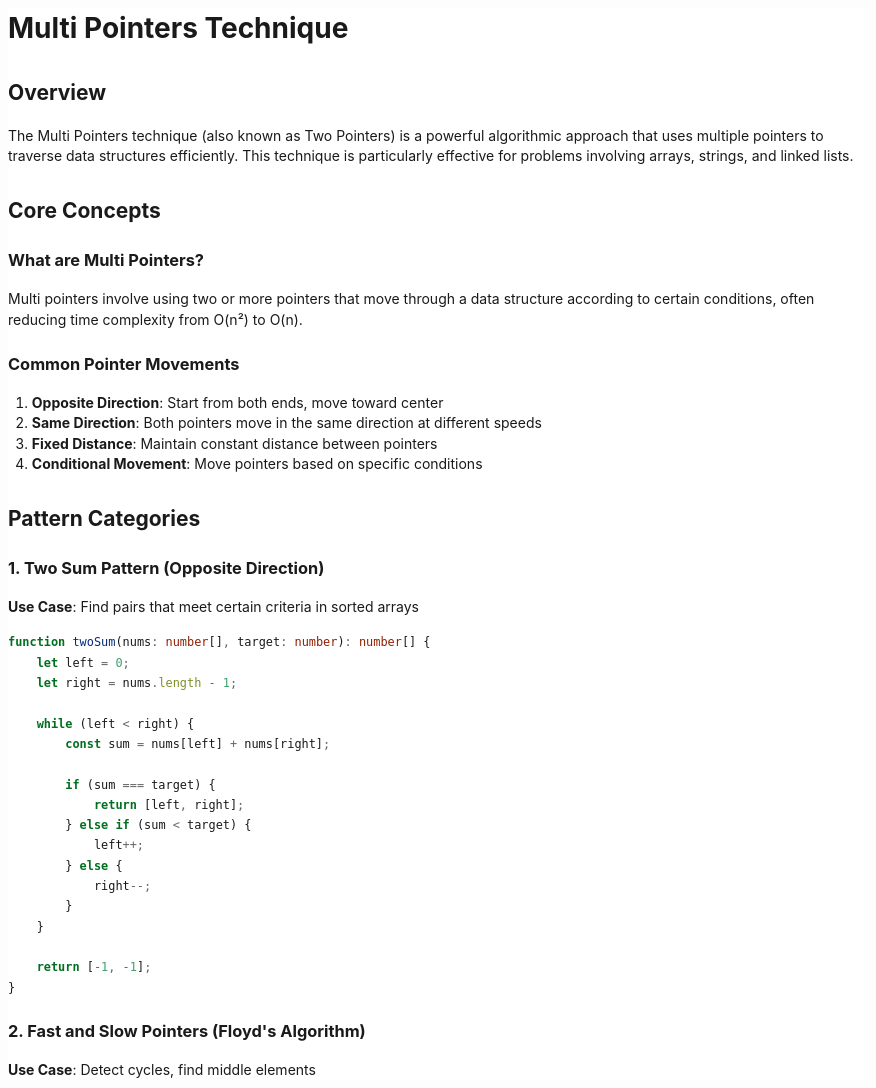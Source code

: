 # Multi Pointers Technique

## Overview

The Multi Pointers technique (also known as Two Pointers) is a powerful algorithmic approach that uses multiple pointers to traverse data structures efficiently. This technique is particularly effective for problems involving arrays, strings, and linked lists.

## Core Concepts

### What are Multi Pointers?
Multi pointers involve using two or more pointers that move through a data structure according to certain conditions, often reducing time complexity from O(n²) to O(n).

### Common Pointer Movements
1. **Opposite Direction**: Start from both ends, move toward center
2. **Same Direction**: Both pointers move in the same direction at different speeds
3. **Fixed Distance**: Maintain constant distance between pointers
4. **Conditional Movement**: Move pointers based on specific conditions

## Pattern Categories

### 1. Two Sum Pattern (Opposite Direction)
**Use Case**: Find pairs that meet certain criteria in sorted arrays

```typescript
function twoSum(nums: number[], target: number): number[] {
    let left = 0;
    let right = nums.length - 1;
    
    while (left < right) {
        const sum = nums[left] + nums[right];
        
        if (sum === target) {
            return [left, right];
        } else if (sum < target) {
            left++;
        } else {
            right--;
        }
    }
    
    return [-1, -1];
}
```

### 2. Fast and Slow Pointers (Floyd's Algorithm)
**Use Case**: Detect cycles, find middle elements
